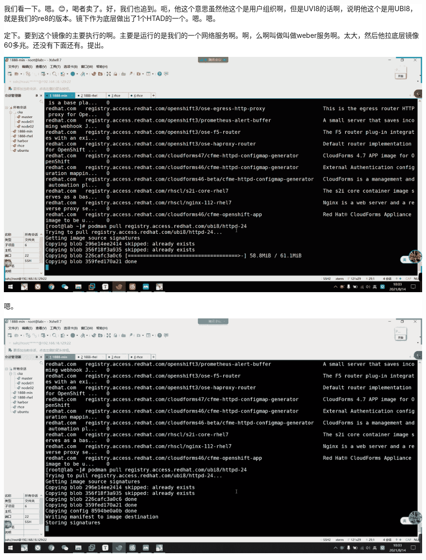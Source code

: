 我们看一下。嗯。😊，喝者卖了。好，我们也追到。呃，他这个意思虽然他这个是用户组织啊，但是UVI8的话啊，说明他这个是用UBI8，就是我们的re8的版本。镜下作为底层做出了1个HTAD的一个。嗯。嗯。

定下。要到这个镜像的主要执行的啊。主要是运行的是我们的一个网络服务啊。啊，么啊叫做叫做weber服务啊。太大，然后他拉底层镜像60多兆。还没有下面还有。提出。



![](img/6c2de2868e2ef156a41c847b996f86e7_7.png)

嗯。

![](img/6c2de2868e2ef156a41c847b996f86e7_9.png)
